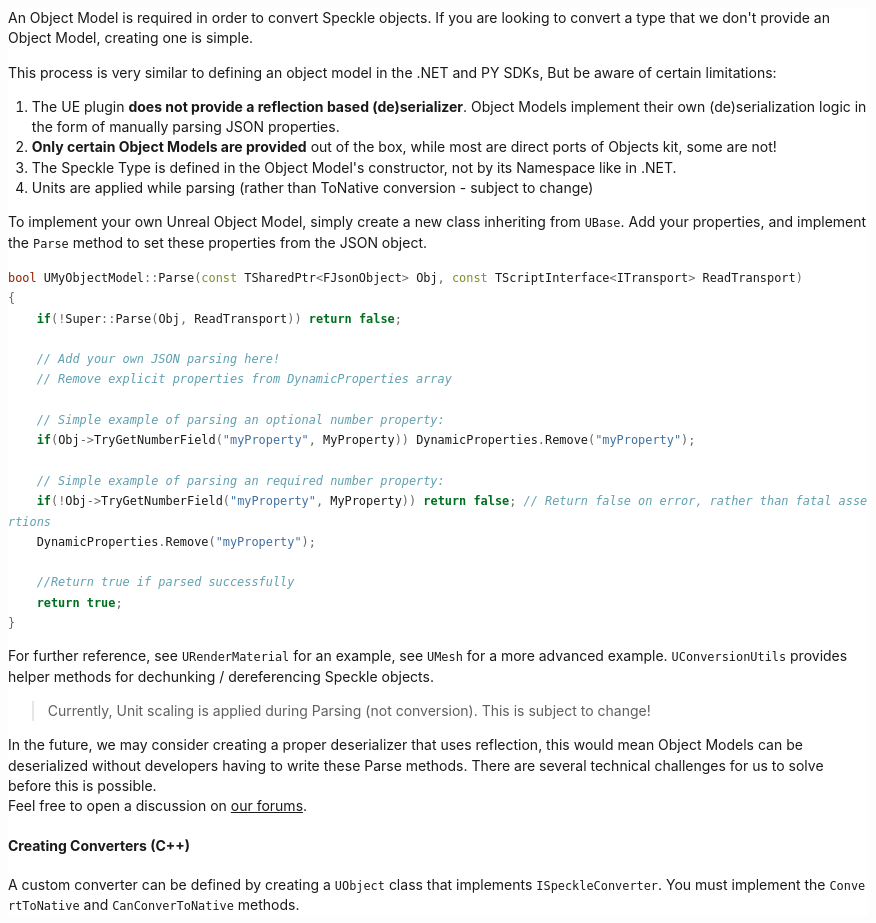 An Object Model is required in order to convert Speckle objects.
If you are looking to convert a type that we don't provide an Object Model, creating one is simple.

This process is very similar to defining an object model in the .NET and PY SDKs,
But be aware of certain limitations:
 1. The UE plugin **does not provide a reflection based (de)serializer**.
   Object Models implement their own (de)serialization logic in the form of manually parsing JSON properties.
 2. **Only certain Object Models are provided** out of the box, while most are direct ports of Objects kit, some are not!
 4. The Speckle Type is defined in the Object Model's constructor, not by its Namespace like in .NET.
 5. Units are applied while parsing (rather than ToNative conversion - subject to change)

To implement your own Unreal Object Model, simply create a new class inheriting from `UBase`.
Add your properties, and implement the `Parse` method to set these properties from the JSON object. 


```cpp
bool UMyObjectModel::Parse(const TSharedPtr<FJsonObject> Obj, const TScriptInterface<ITransport> ReadTransport)
{
	if(!Super::Parse(Obj, ReadTransport)) return false;

	// Add your own JSON parsing here!
	// Remove explicit properties from DynamicProperties array
	
	// Simple example of parsing an optional number property:
	if(Obj->TryGetNumberField("myProperty", MyProperty)) DynamicProperties.Remove("myProperty");
	
	// Simple example of parsing an required number property:
	if(!Obj->TryGetNumberField("myProperty", MyProperty)) return false; // Return false on error, rather than fatal assertions
	DynamicProperties.Remove("myProperty");
	
	//Return true if parsed successfully
	return true;
}
```

For further reference, see `URenderMaterial` for an example, see `UMesh` for a more advanced example.
`UConversionUtils` provides helper methods for dechunking / dereferencing Speckle objects.

> Currently, Unit scaling is applied during Parsing (not conversion). This is subject to change!

In the future, we may consider creating a proper deserializer that uses reflection, this would mean Object Models can be deserialized  without developers having to write these Parse methods.
There are several technical challenges for us to solve before this is possible. <br/>
Feel free to open a discussion on [our forums](https://speckle.community).

#### Creating Converters (C++)


A custom converter can be defined by creating a `UObject` class that implements `ISpeckleConverter`.
You must implement the `ConvertToNative` and `CanConverToNative` methods.
